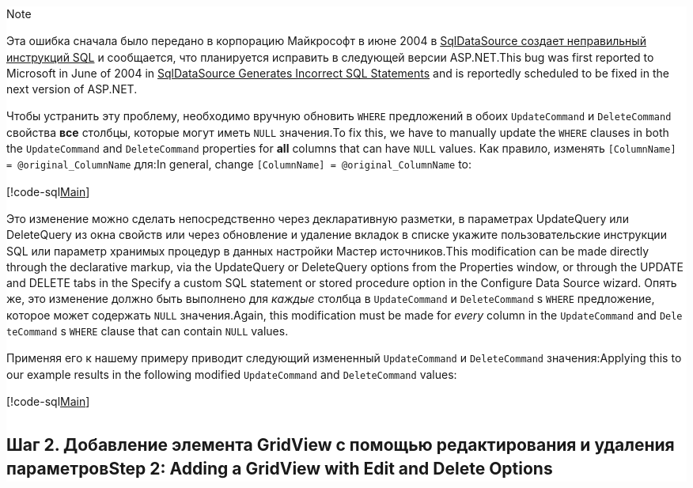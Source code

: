 > [!NOTE]
> <span data-ttu-id="c971d-182">Эта ошибка сначала было передано в корпорацию Майкрософт в июне 2004 в [SqlDataSource создает неправильный инструкций SQL](https://connect.microsoft.com/VisualStudio/feedback/ViewFeedback.aspx?FeedbackID=93937) и сообщается, что планируется исправить в следующей версии ASP.NET.</span><span class="sxs-lookup"><span data-stu-id="c971d-182">This bug was first reported to Microsoft in June of 2004 in [SqlDataSource Generates Incorrect SQL Statements](https://connect.microsoft.com/VisualStudio/feedback/ViewFeedback.aspx?FeedbackID=93937) and is reportedly scheduled to be fixed in the next version of ASP.NET.</span></span>


<span data-ttu-id="c971d-183">Чтобы устранить эту проблему, необходимо вручную обновить `WHERE` предложений в обоих `UpdateCommand` и `DeleteCommand` свойства **все** столбцы, которые могут иметь `NULL` значения.</span><span class="sxs-lookup"><span data-stu-id="c971d-183">To fix this, we have to manually update the `WHERE` clauses in both the `UpdateCommand` and `DeleteCommand` properties for **all** columns that can have `NULL` values.</span></span> <span data-ttu-id="c971d-184">Как правило, изменять `[ColumnName] = @original_ColumnName` для:</span><span class="sxs-lookup"><span data-stu-id="c971d-184">In general, change `[ColumnName] = @original_ColumnName` to:</span></span>


[!code-sql[Main](implementing-optimistic-concurrency-with-the-sqldatasource-vb/samples/sample7.sql)]

<span data-ttu-id="c971d-185">Это изменение можно сделать непосредственно через декларативную разметки, в параметрах UpdateQuery или DeleteQuery из окна свойств или через обновление и удаление вкладок в списке укажите пользовательские инструкции SQL или параметр хранимых процедур в данных настройки Мастер источников.</span><span class="sxs-lookup"><span data-stu-id="c971d-185">This modification can be made directly through the declarative markup, via the UpdateQuery or DeleteQuery options from the Properties window, or through the UPDATE and DELETE tabs in the Specify a custom SQL statement or stored procedure option in the Configure Data Source wizard.</span></span> <span data-ttu-id="c971d-186">Опять же, это изменение должно быть выполнено для *каждые* столбца в `UpdateCommand` и `DeleteCommand` s `WHERE` предложение, которое может содержать `NULL` значения.</span><span class="sxs-lookup"><span data-stu-id="c971d-186">Again, this modification must be made for *every* column in the `UpdateCommand` and `DeleteCommand` s `WHERE` clause that can contain `NULL` values.</span></span>

<span data-ttu-id="c971d-187">Применяя его к нашему примеру приводит следующий измененный `UpdateCommand` и `DeleteCommand` значения:</span><span class="sxs-lookup"><span data-stu-id="c971d-187">Applying this to our example results in the following modified `UpdateCommand` and `DeleteCommand` values:</span></span>


[!code-sql[Main](implementing-optimistic-concurrency-with-the-sqldatasource-vb/samples/sample8.sql)]

## <a name="step-2-adding-a-gridview-with-edit-and-delete-options"></a><span data-ttu-id="c971d-188">Шаг 2. Добавление элемента GridView с помощью редактирования и удаления параметров</span><span class="sxs-lookup"><span data-stu-id="c971d-188">Step 2: Adding a GridView with Edit and Delete Options</span></span>
